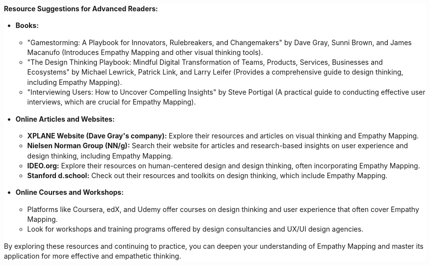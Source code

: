 **Resource Suggestions for Advanced Readers:**

* **Books:**
    * "Gamestorming: A Playbook for Innovators, Rulebreakers, and Changemakers" by Dave Gray, Sunni Brown, and James Macanufo (Introduces Empathy Mapping and other visual thinking tools).
    * "The Design Thinking Playbook: Mindful Digital Transformation of Teams, Products, Services, Businesses and Ecosystems" by Michael Lewrick, Patrick Link, and Larry Leifer (Provides a comprehensive guide to design thinking, including Empathy Mapping).
    * "Interviewing Users: How to Uncover Compelling Insights" by Steve Portigal (A practical guide to conducting effective user interviews, which are crucial for Empathy Mapping).

* **Online Articles and Websites:**
    * **XPLANE Website (Dave Gray's company):** Explore their resources and articles on visual thinking and Empathy Mapping.
    * **Nielsen Norman Group (NN/g):** Search their website for articles and research-based insights on user experience and design thinking, including Empathy Mapping.
    * **IDEO.org:** Explore their resources on human-centered design and design thinking, often incorporating Empathy Mapping.
    * **Stanford d.school:** Check out their resources and toolkits on design thinking, which include Empathy Mapping.

* **Online Courses and Workshops:**
    * Platforms like Coursera, edX, and Udemy offer courses on design thinking and user experience that often cover Empathy Mapping.
    * Look for workshops and training programs offered by design consultancies and UX/UI design agencies.

By exploring these resources and continuing to practice, you can deepen your understanding of Empathy Mapping and master its application for more effective and empathetic thinking.